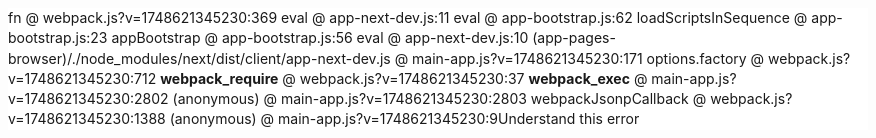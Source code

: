 fn @ webpack.js?v=1748621345230:369
eval @ app-next-dev.js:11
eval @ app-bootstrap.js:62
loadScriptsInSequence @ app-bootstrap.js:23
appBootstrap @ app-bootstrap.js:56
eval @ app-next-dev.js:10
(app-pages-browser)/./node_modules/next/dist/client/app-next-dev.js @ main-app.js?v=1748621345230:171
options.factory @ webpack.js?v=1748621345230:712
__webpack_require__ @ webpack.js?v=1748621345230:37
__webpack_exec__ @ main-app.js?v=1748621345230:2802
(anonymous) @ main-app.js?v=1748621345230:2803
webpackJsonpCallback @ webpack.js?v=1748621345230:1388
(anonymous) @ main-app.js?v=1748621345230:9Understand this error